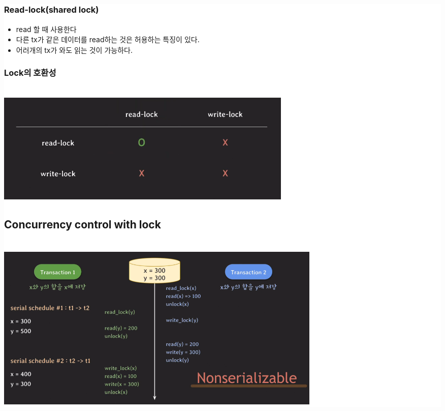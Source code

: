### Read-lock(shared lock)
- read 할 때 사용한다
- 다른 tx가 같은 데이터를 read하는 것은 허용하는 특징이 있다.
- 어러개의 tx가 와도 읽는 것이 가능하다.

### Lock의 호환성
<br>
<img src="./lock_share.png" alt="lock_share" height="200"> 

## Concurrency control with lock
<br>
<img src="./nonserializable.png" alt="nonserializable" height="300"> 
